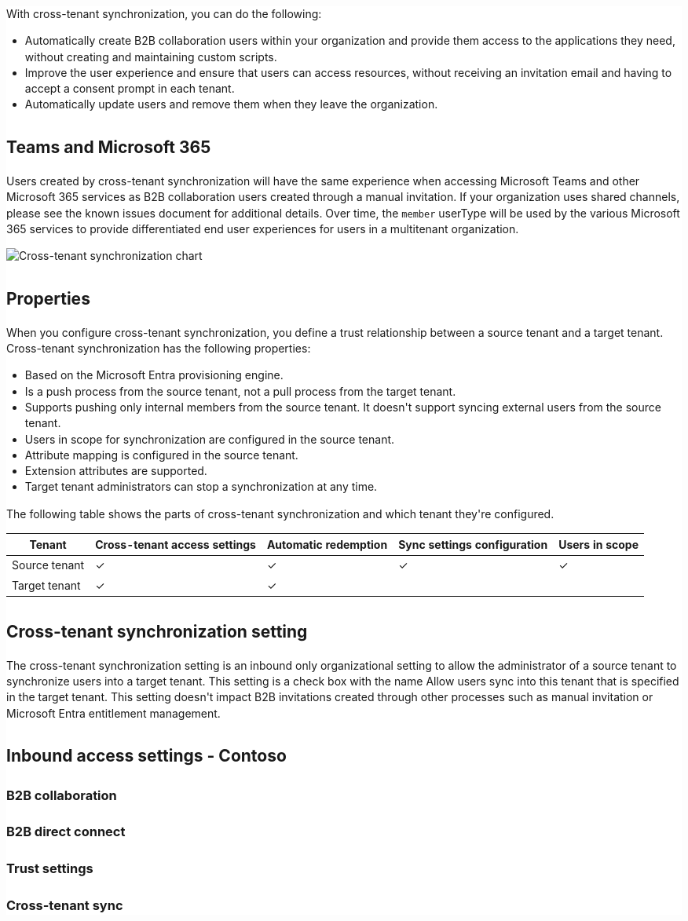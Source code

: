 With cross-tenant synchronization, you can do the following:

- Automatically create B2B collaboration users within your organization and provide them access to the applications they need, without creating and maintaining custom scripts.
- Improve the user experience and ensure that users can access resources, without receiving an invitation email and having to accept a consent prompt in each tenant.
- Automatically update users and remove them when they leave the organization.

## Teams and Microsoft 365

Users created by cross-tenant synchronization will have the same experience when accessing Microsoft Teams and other Microsoft 365 services as B2B collaboration users created through a manual invitation. If your organization uses shared channels, please see the known issues document for additional details. Over time, the `member` userType will be used by the various Microsoft 365 services to provide differentiated end user experiences for users in a multitenant organization.

![Cross-tenant synchronization chart](image.png)

## Properties

When you configure cross-tenant synchronization, you define a trust relationship between a source tenant and a target tenant. Cross-tenant synchronization has the following properties:

- Based on the Microsoft Entra provisioning engine.
- Is a push process from the source tenant, not a pull process from the target tenant.
- Supports pushing only internal members from the source tenant. It doesn't support syncing external users from the source tenant.
- Users in scope for synchronization are configured in the source tenant.
- Attribute mapping is configured in the source tenant.
- Extension attributes are supported.
- Target tenant administrators can stop a synchronization at any time.

The following table shows the parts of cross-tenant synchronization and which tenant they're configured.

| Tenant        | Cross-tenant access settings | Automatic redemption | Sync settings configuration | Users in scope |
|---------------|-----------------------------|----------------------|-----------------------------|----------------|
| Source tenant | ✓                           | ✓                    | ✓                           | ✓              |
| Target tenant | ✓                           | ✓                    |                             |                |

## Cross-tenant synchronization setting

The cross-tenant synchronization setting is an inbound only organizational setting to allow the administrator of a source tenant to synchronize users into a target tenant. This setting is a check box with the name Allow users sync into this tenant that is specified in the target tenant. This setting doesn't impact B2B invitations created through other processes such as manual invitation or Microsoft Entra entitlement management.

## Inbound access settings - Contoso

### B2B collaboration
### B2B direct connect
### Trust settings
### Cross-tenant sync
